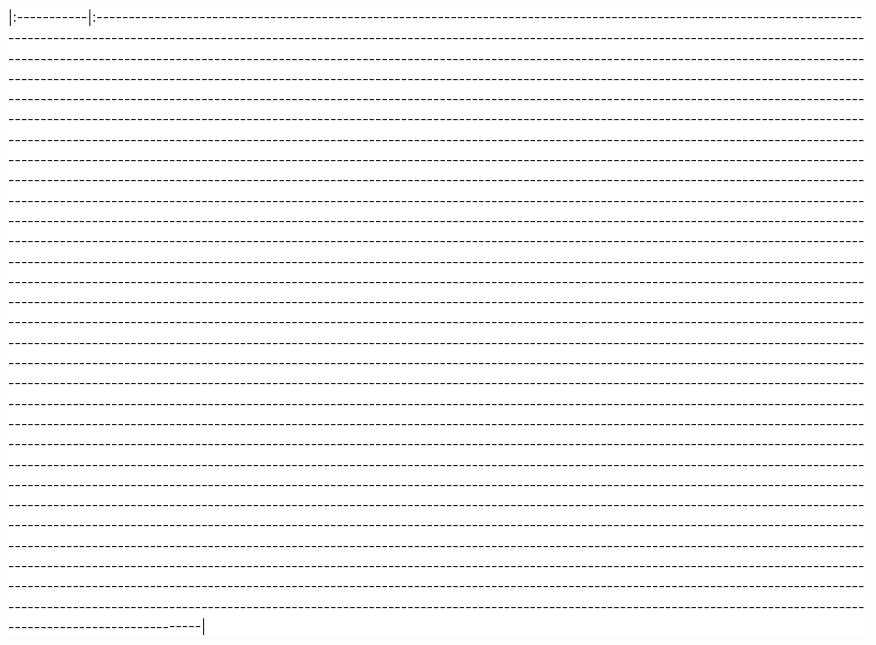 |:-----------|:----------------------------------------------------------------------------------------------------------------------------------------------------------------------------------------------------------------------------------------------------------------------------------------------------------------------------------------------------------------------------------------------------------------------------------------------------------------------------------------------------------------------------------------------------------------------------------------------------------------------------------------------------------------------------------------------------------------------------------------------------------------------------------------------------------------------------------------------------------------------------------------------------------------------------------------------------------------------------------------------------------------------------------------------------------------------------------------------------------------------------------------------------------------------------------------------------------------------------------------------------------------------------------------------------------------------------------------------------------------------------------------------------------------------------------------------------------------------------------------------------------------------------------------------------------------------------------------------------------------------------------------------------------------------------------------------------------------------------------------------------------------------------------------------------------------------------------------------------------------------------------------------------------------------------------------------------------------------------------------------------------------------------------------------------------------------------------------------------------------------------------------------------------------------------------------------------------------------------------------------------------------------------------------------------------------------------------------------------------------------------------------------------------------------------------------------------------------------------------------------------------------------------------------------------------------------------------------------------------------------------------------------------------------------------------------------------------------------------------------------------------------------------------------------------------------------------------------------------------------------------------------------------------------------------------------------------------------------------------------------------------------------------------------------------------------------------------------------------------------------------------------------------------------------------------------------------------------------------------------------------------------------------------------------------------------------------------------------------------------------------------------------------------------------------------------------------------------------------------------------------------------------------------------------------------------------------------------------------------------------------------------------------------------------------------------------------------------------------------------------------------------------------------------------------------------------------------------------------------------------------------------------------------------------------------------------------------------------------------------------------------------------------------------------------------------------------------------------------------------------------------------------------------------------|